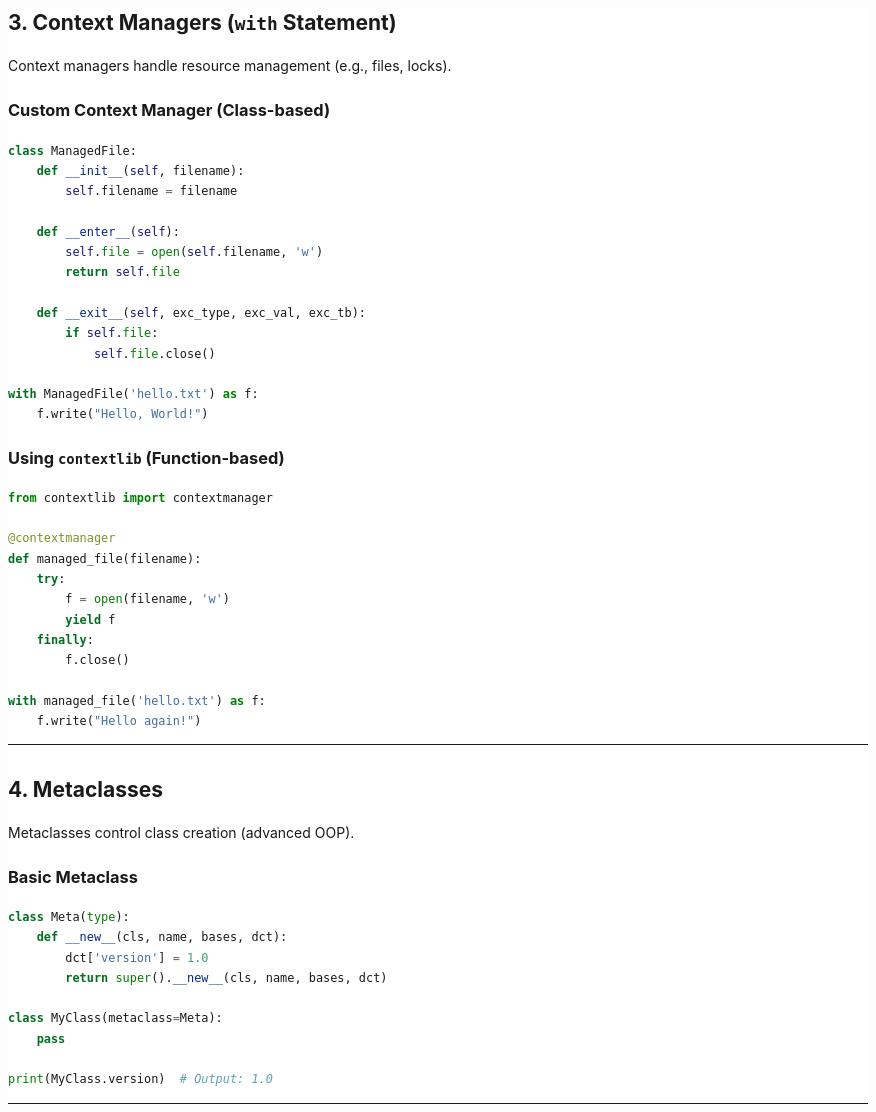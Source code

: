 
## **3. Context Managers (`with` Statement)**  
Context managers handle resource management (e.g., files, locks).  

### **Custom Context Manager (Class-based)**
```python
class ManagedFile:
    def __init__(self, filename):
        self.filename = filename

    def __enter__(self):
        self.file = open(self.filename, 'w')
        return self.file

    def __exit__(self, exc_type, exc_val, exc_tb):
        if self.file:
            self.file.close()

with ManagedFile('hello.txt') as f:
    f.write("Hello, World!")
```

### **Using `contextlib` (Function-based)**
```python
from contextlib import contextmanager

@contextmanager
def managed_file(filename):
    try:
        f = open(filename, 'w')
        yield f
    finally:
        f.close()

with managed_file('hello.txt') as f:
    f.write("Hello again!")
```

---

## **4. Metaclasses**  
Metaclasses control class creation (advanced OOP).  

### **Basic Metaclass**
```python
class Meta(type):
    def __new__(cls, name, bases, dct):
        dct['version'] = 1.0
        return super().__new__(cls, name, bases, dct)

class MyClass(metaclass=Meta):
    pass

print(MyClass.version)  # Output: 1.0
```

---